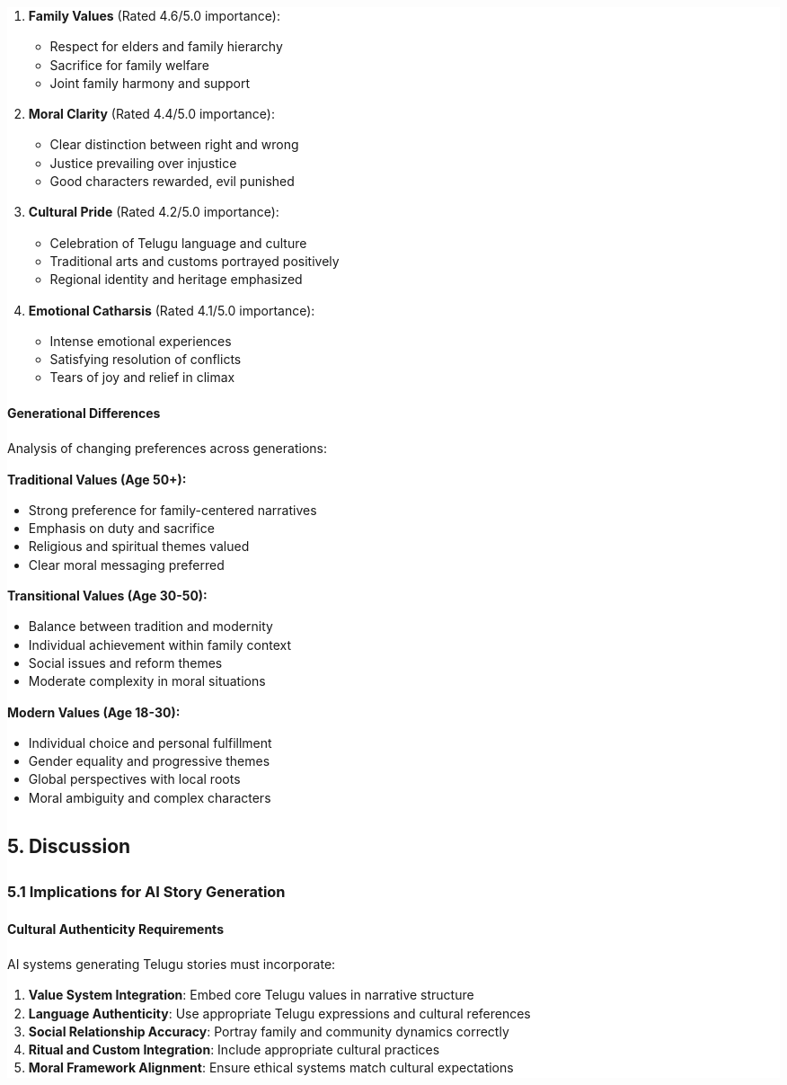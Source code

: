 1. **Family Values** (Rated 4.6/5.0 importance):
   - Respect for elders and family hierarchy
   - Sacrifice for family welfare
   - Joint family harmony and support

2. **Moral Clarity** (Rated 4.4/5.0 importance):
   - Clear distinction between right and wrong
   - Justice prevailing over injustice
   - Good characters rewarded, evil punished

3. **Cultural Pride** (Rated 4.2/5.0 importance):
   - Celebration of Telugu language and culture
   - Traditional arts and customs portrayed positively
   - Regional identity and heritage emphasized

4. **Emotional Catharsis** (Rated 4.1/5.0 importance):
   - Intense emotional experiences
   - Satisfying resolution of conflicts
   - Tears of joy and relief in climax

#### Generational Differences
Analysis of changing preferences across generations:

**Traditional Values (Age 50+):**
- Strong preference for family-centered narratives
- Emphasis on duty and sacrifice
- Religious and spiritual themes valued
- Clear moral messaging preferred

**Transitional Values (Age 30-50):**
- Balance between tradition and modernity
- Individual achievement within family context
- Social issues and reform themes
- Moderate complexity in moral situations

**Modern Values (Age 18-30):**
- Individual choice and personal fulfillment
- Gender equality and progressive themes
- Global perspectives with local roots
- Moral ambiguity and complex characters

## 5. Discussion

### 5.1 Implications for AI Story Generation

#### Cultural Authenticity Requirements
AI systems generating Telugu stories must incorporate:

1. **Value System Integration**: Embed core Telugu values in narrative structure
2. **Language Authenticity**: Use appropriate Telugu expressions and cultural references
3. **Social Relationship Accuracy**: Portray family and community dynamics correctly
4. **Ritual and Custom Integration**: Include appropriate cultural practices
5. **Moral Framework Alignment**: Ensure ethical systems match cultural expectations
